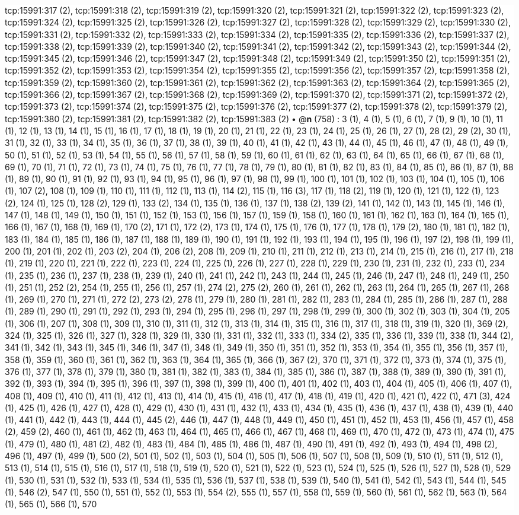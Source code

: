 tcp:15991:317 (2), tcp:15991:318 (2), tcp:15991:319 (2), tcp:15991:320 (2), tcp:15991:321 (2), tcp:15991:322 (2), tcp:15991:323 (2), tcp:15991:324 (2), tcp:15991:325 (2), tcp:15991:326 (2), tcp:15991:327 (2), tcp:15991:328 (2), tcp:15991:329 (2), tcp:15991:330 (2), tcp:15991:331 (2), tcp:15991:332 (2), tcp:15991:333 (2), tcp:15991:334 (2), tcp:15991:335 (2), tcp:15991:336 (2), tcp:15991:337 (2), tcp:15991:338 (2), tcp:15991:339 (2), tcp:15991:340 (2), tcp:15991:341 (2), tcp:15991:342 (2), tcp:15991:343 (2), tcp:15991:344 (2), tcp:15991:345 (2), tcp:15991:346 (2), tcp:15991:347 (2), tcp:15991:348 (2), tcp:15991:349 (2), tcp:15991:350 (2), tcp:15991:351 (2), tcp:15991:352 (2), tcp:15991:353 (2), tcp:15991:354 (2), tcp:15991:355 (2), tcp:15991:356 (2), tcp:15991:357 (2), tcp:15991:358 (2), tcp:15991:359 (2), tcp:15991:360 (2), tcp:15991:361 (2), tcp:15991:362 (2), tcp:15991:363 (2), tcp:15991:364 (2), tcp:15991:365 (2), tcp:15991:366 (2), tcp:15991:367 (2), tcp:15991:368 (2), tcp:15991:369 (2), tcp:15991:370 (2), tcp:15991:371 (2), tcp:15991:372 (2), tcp:15991:373 (2), tcp:15991:374 (2), tcp:15991:375 (2), tcp:15991:376 (2), tcp:15991:377 (2), tcp:15991:378 (2), tcp:15991:379 (2), tcp:15991:380 (2), tcp:15991:381 (2), tcp:15991:382 (2), tcp:15991:383 (2)  •  @__n__ (758) : 3 (1), 4 (1), 5 (1), 6 (1), 7 (1), 9 (1), 10 (1), 11 (1), 12 (1), 13 (1), 14 (1), 15 (1), 16 (1), 17 (1), 18 (1), 19 (1), 20 (1), 21 (1), 22 (1), 23 (1), 24 (1), 25 (1), 26 (1), 27 (1), 28 (2), 29 (2), 30 (1), 31 (1), 32 (1), 33 (1), 34 (1), 35 (1), 36 (1), 37 (1), 38 (1), 39 (1), 40 (1), 41 (1), 42 (1), 43 (1), 44 (1), 45 (1), 46 (1), 47 (1), 48 (1), 49 (1), 50 (1), 51 (1), 52 (1), 53 (1), 54 (1), 55 (1), 56 (1), 57 (1), 58 (1), 59 (1), 60 (1), 61 (1), 62 (1), 63 (1), 64 (1), 65 (1), 66 (1), 67 (1), 68 (1), 69 (1), 70 (1), 71 (1), 72 (1), 73 (1), 74 (1), 75 (1), 76 (1), 77 (1), 78 (1), 79 (1), 80 (1), 81 (1), 82 (1), 83 (1), 84 (1), 85 (1), 86 (1), 87 (1), 88 (1), 89 (1), 90 (1), 91 (1), 92 (1), 93 (1), 94 (1), 95 (1), 96 (1), 97 (1), 98 (1), 99 (1), 100 (1), 101 (1), 102 (1), 103 (1), 104 (1), 105 (1), 106 (1), 107 (2), 108 (1), 109 (1), 110 (1), 111 (1), 112 (1), 113 (1), 114 (2), 115 (1), 116 (3), 117 (1), 118 (2), 119 (1), 120 (1), 121 (1), 122 (1), 123 (2), 124 (1), 125 (1), 128 (2), 129 (1), 133 (2), 134 (1), 135 (1), 136 (1), 137 (1), 138 (2), 139 (2), 141 (1), 142 (1), 143 (1), 145 (1), 146 (1), 147 (1), 148 (1), 149 (1), 150 (1), 151 (1), 152 (1), 153 (1), 156 (1), 157 (1), 159 (1), 158 (1), 160 (1), 161 (1), 162 (1), 163 (1), 164 (1), 165 (1), 166 (1), 167 (1), 168 (1), 169 (1), 170 (2), 171 (1), 172 (2), 173 (1), 174 (1), 175 (1), 176 (1), 177 (1), 178 (1), 179 (2), 180 (1), 181 (1), 182 (1), 183 (1), 184 (1), 185 (1), 186 (1), 187 (1), 188 (1), 189 (1), 190 (1), 191 (1), 192 (1), 193 (1), 194 (1), 195 (1), 196 (1), 197 (2), 198 (1), 199 (1), 200 (1), 201 (1), 202 (1), 203 (2), 204 (1), 206 (2), 208 (1), 209 (1), 210 (1), 211 (1), 212 (1), 213 (1), 214 (1), 215 (1), 216 (1), 217 (1), 218 (1), 219 (1), 220 (1), 221 (1), 222 (1), 223 (1), 224 (1), 225 (1), 226 (1), 227 (1), 228 (1), 229 (1), 230 (1), 231 (1), 232 (1), 233 (1), 234 (1), 235 (1), 236 (1), 237 (1), 238 (1), 239 (1), 240 (1), 241 (1), 242 (1), 243 (1), 244 (1), 245 (1), 246 (1), 247 (1), 248 (1), 249 (1), 250 (1), 251 (1), 252 (2), 254 (1), 255 (1), 256 (1), 257 (1), 274 (2), 275 (2), 260 (1), 261 (1), 262 (1), 263 (1), 264 (1), 265 (1), 267 (1), 268 (1), 269 (1), 270 (1), 271 (1), 272 (2), 273 (2), 278 (1), 279 (1), 280 (1), 281 (1), 282 (1), 283 (1), 284 (1), 285 (1), 286 (1), 287 (1), 288 (1), 289 (1), 290 (1), 291 (1), 292 (1), 293 (1), 294 (1), 295 (1), 296 (1), 297 (1), 298 (1), 299 (1), 300 (1), 302 (1), 303 (1), 304 (1), 205 (1), 306 (1), 207 (1), 308 (1), 309 (1), 310 (1), 311 (1), 312 (1), 313 (1), 314 (1), 315 (1), 316 (1), 317 (1), 318 (1), 319 (1), 320 (1), 369 (2), 324 (1), 325 (1), 326 (1), 327 (1), 328 (1), 329 (1), 330 (1), 331 (1), 332 (1), 333 (1), 334 (2), 335 (1), 336 (1), 339 (1), 338 (1), 344 (2), 341 (1), 342 (1), 343 (1), 345 (1), 346 (1), 347 (1), 348 (1), 349 (1), 350 (1), 351 (1), 352 (1), 353 (1), 354 (1), 355 (1), 356 (1), 357 (1), 358 (1), 359 (1), 360 (1), 361 (1), 362 (1), 363 (1), 364 (1), 365 (1), 366 (1), 367 (2), 370 (1), 371 (1), 372 (1), 373 (1), 374 (1), 375 (1), 376 (1), 377 (1), 378 (1), 379 (1), 380 (1), 381 (1), 382 (1), 383 (1), 384 (1), 385 (1), 386 (1), 387 (1), 388 (1), 389 (1), 390 (1), 391 (1), 392 (1), 393 (1), 394 (1), 395 (1), 396 (1), 397 (1), 398 (1), 399 (1), 400 (1), 401 (1), 402 (1), 403 (1), 404 (1), 405 (1), 406 (1), 407 (1), 408 (1), 409 (1), 410 (1), 411 (1), 412 (1), 413 (1), 414 (1), 415 (1), 416 (1), 417 (1), 418 (1), 419 (1), 420 (1), 421 (1), 422 (1), 471 (3), 424 (1), 425 (1), 426 (1), 427 (1), 428 (1), 429 (1), 430 (1), 431 (1), 432 (1), 433 (1), 434 (1), 435 (1), 436 (1), 437 (1), 438 (1), 439 (1), 440 (1), 441 (1), 442 (1), 443 (1), 444 (1), 445 (2), 446 (1), 447 (1), 448 (1), 449 (1), 450 (1), 451 (1), 452 (1), 453 (1), 456 (1), 457 (1), 458 (2), 459 (2), 460 (1), 461 (1), 462 (1), 463 (1), 464 (1), 465 (1), 466 (1), 467 (1), 468 (1), 469 (1), 470 (1), 472 (1), 473 (1), 474 (1), 475 (1), 479 (1), 480 (1), 481 (2), 482 (1), 483 (1), 484 (1), 485 (1), 486 (1), 487 (1), 490 (1), 491 (1), 492 (1), 493 (1), 494 (1), 498 (2), 496 (1), 497 (1), 499 (1), 500 (2), 501 (1), 502 (1), 503 (1), 504 (1), 505 (1), 506 (1), 507 (1), 508 (1), 509 (1), 510 (1), 511 (1), 512 (1), 513 (1), 514 (1), 515 (1), 516 (1), 517 (1), 518 (1), 519 (1), 520 (1), 521 (1), 522 (1), 523 (1), 524 (1), 525 (1), 526 (1), 527 (1), 528 (1), 529 (1), 530 (1), 531 (1), 532 (1), 533 (1), 534 (1), 535 (1), 536 (1), 537 (1), 538 (1), 539 (1), 540 (1), 541 (1), 542 (1), 543 (1), 544 (1), 545 (1), 546 (2), 547 (1), 550 (1), 551 (1), 552 (1), 553 (1), 554 (2), 555 (1), 557 (1), 558 (1), 559 (1), 560 (1), 561 (1), 562 (1), 563 (1), 564 (1), 565 (1), 566 (1), 570